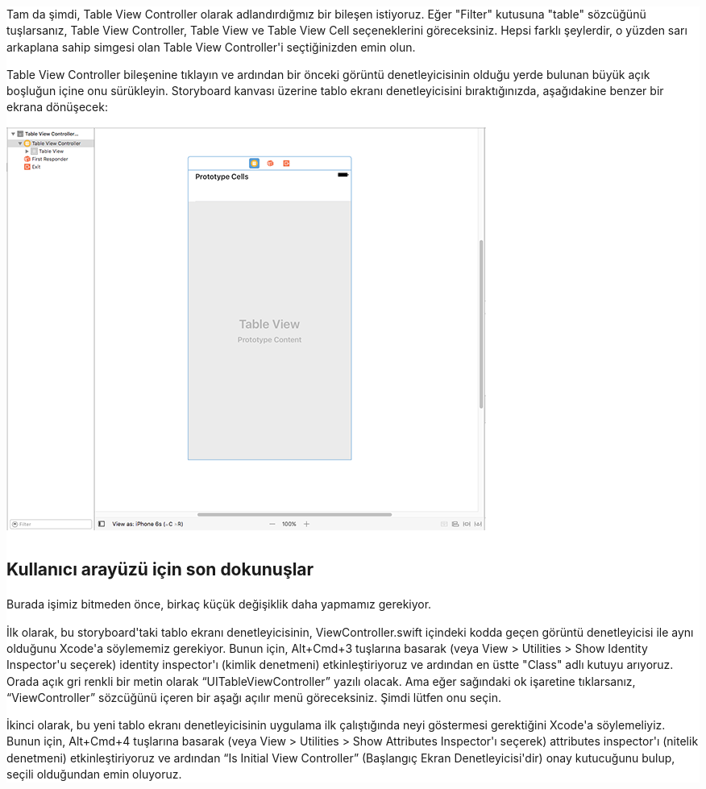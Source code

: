 Tam da şimdi, Table View Controller olarak adlandırdığmız bir bileşen istiyoruz. Eğer "Filter" kutusuna "table" sözcüğünü tuşlarsanız, Table View Controller, Table View ve Table View Cell seçeneklerini göreceksiniz. Hepsi farklı şeylerdir, o yüzden sarı arkaplana sahip simgesi olan Table View Controller'i seçtiğinizden emin olun.

Table View Controller bileşenine tıklayın ve ardından bir önceki görüntü denetleyicisinin olduğu yerde bulunan büyük açık boşluğun içine onu sürükleyin. Storyboard kanvası üzerine tablo ekranı denetleyicisini bıraktığınızda, aşağıdakine benzer bir ekrana dönüşecek:

![Orijinal görüntü denetleyicisini silip, yeni bir tablo ekranı denetleyicisi ile değiştirdiğinizde, Xcode bu şekilde görünür.](1-20.png)


## Kullanıcı arayüzü için son dokunuşlar

Burada işimiz bitmeden önce, birkaç küçük değişiklik daha yapmamız gerekiyor.

İlk olarak, bu storyboard'taki tablo ekranı denetleyicisinin, ViewController.swift içindeki kodda geçen görüntü denetleyicisi ile aynı olduğunu Xcode'a söylememiz gerekiyor. Bunun için, Alt+Cmd+3 tuşlarına basarak (veya View > Utilities > Show Identity Inspector'u seçerek) identity inspector'ı (kimlik denetmeni) etkinleştiriyoruz ve ardından en üstte "Class" adlı kutuyu arıyoruz. Orada açık gri renkli bir metin olarak “UITableViewController” yazılı olacak. Ama eğer sağındaki ok işaretine tıklarsanız, “ViewController” sözcüğünü içeren bir aşağı açılır menü göreceksiniz. Şimdi lütfen onu seçin.

İkinci olarak, bu yeni tablo ekranı denetleyicisinin uygulama ilk çalıştığında neyi göstermesi gerektiğini Xcode'a söylemeliyiz. Bunun için, Alt+Cmd+4 tuşlarına basarak (veya View > Utilities > Show Attributes Inspector'ı seçerek) attributes inspector'ı (nitelik denetmeni) etkinleştiriyoruz ve ardından “Is Initial View Controller” (Başlangıç Ekran Denetleyicisi'dir) onay kutucuğunu bulup, seçili olduğundan emin oluyoruz.
